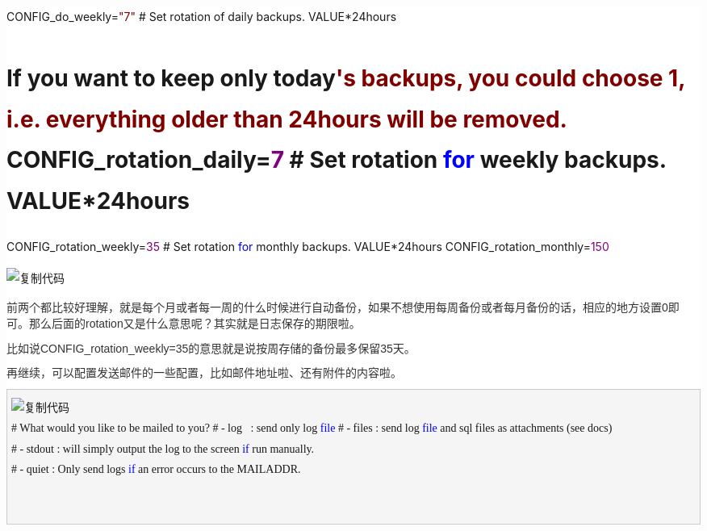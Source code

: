 CONFIG_do_weekly</span>=<span style="margin:0px;padding:0px;line-height:1.8;color:#800000;">"</span><span style="margin:0px;padding:0px;line-height:1.8;color:#800000;">7</span><span style="margin:0px;padding:0px;line-height:1.8;color:#800000;">"</span><span style="margin:0px;padding:0px;line-height:1.8;"> # Set rotation of daily backups. VALUE</span>*<span style="margin:0px;padding:0px;line-height:1.8;">24hours
# If you want to keep only today</span><span style="margin:0px;padding:0px;line-height:1.8;color:#800000;">'</span><span style="margin:0px;padding:0px;line-height:1.8;color:#800000;">s backups, you could choose 1, i.e. everything older than 24hours will be removed.</span> CONFIG_rotation_daily=<span style="margin:0px;padding:0px;line-height:1.8;color:#800080;">7</span><span style="margin:0px;padding:0px;line-height:1.8;"> # Set rotation </span><span style="margin:0px;padding:0px;line-height:1.8;color:#0000FF;">for</span> weekly backups. VALUE*<span style="margin:0px;padding:0px;line-height:1.8;">24hours
CONFIG_rotation_weekly</span>=<span style="margin:0px;padding:0px;line-height:1.8;color:#800080;">35</span><span style="margin:0px;padding:0px;line-height:1.8;"> # Set rotation </span><span style="margin:0px;padding:0px;line-height:1.8;color:#0000FF;">for</span> monthly backups. VALUE*<span style="margin:0px;padding:0px;line-height:1.8;">24hours
CONFIG_rotation_monthly</span>=<span style="margin:0px;padding:0px;line-height:1.8;color:#800080;">150</span></pre>
	<div class="cnblogs_code_toolbar" style="margin:5px 0px 0px;padding:0px;">
		<span class="cnblogs_code_copy" style="margin:0px;padding:0px 5px 0px 0px;line-height:1.8;"><a title="复制代码" style="margin:0px;padding:0px;border:none !important;"><img src="http://common.cnblogs.com/images/copycode.gif" alt="复制代码" style="margin:0px;padding:0px;max-width:900px;border-width:initial !important;border-style:none !important;" /></a></span>
	</div>
</div>
<p style="margin:10px auto;padding:0px;color:#333333;font-family:verdana, Arial, Helvetica, sans-serif;font-size:14px;white-space:normal;background-color:#FFFFFF;">
	前两个都比较好理解，就是每个月或者每一周的什么时候进行自动备份，如果不想使用每周备份或者每月备份的话，相应的地方设置0即可。那么后面的rotation又是什么意思呢？其实就是日志保存的期限啦。
</p>
<p style="margin:10px auto;padding:0px;color:#333333;font-family:verdana, Arial, Helvetica, sans-serif;font-size:14px;white-space:normal;background-color:#FFFFFF;">
	比如说CONFIG_rotation_weekly=35的意思就是说按周存储的备份最多保留35天。
</p>
<p style="margin:10px auto;padding:0px;color:#333333;font-family:verdana, Arial, Helvetica, sans-serif;font-size:14px;white-space:normal;background-color:#FFFFFF;">
	再继续，可以配置发送邮件的一些配置，比如邮件地址啦、还有附件的内容啦。
</p>
<div class="cnblogs_code" style="margin:5px 0px;padding:5px;background-color:#F5F5F5;border:1px solid #CCCCCC;overflow:auto;white-space:normal;font-family:&quot;">
	<div class="cnblogs_code_toolbar" style="margin:5px 0px 0px;padding:0px;">
		<span class="cnblogs_code_copy" style="margin:0px;padding:0px 5px 0px 0px;line-height:1.8;"><a title="复制代码" style="margin:0px;padding:0px;border:none !important;"><img src="http://common.cnblogs.com/images/copycode.gif" alt="复制代码" style="margin:0px;padding:0px;max-width:900px;border-width:initial !important;border-style:none !important;" /></a></span>
	</div>
<pre style="margin-top:0px;margin-bottom:0px;padding:0px;white-space:pre-wrap;word-wrap:break-word;font-family:&quot;"># What would you like to be mailed to you?<span style="margin:0px;padding:0px;line-height:1.8;"> # </span>- log   : send only log <span style="margin:0px;padding:0px;line-height:1.8;color:#0000FF;">file</span><span style="margin:0px;padding:0px;line-height:1.8;"> # </span>- files : send log <span style="margin:0px;padding:0px;line-height:1.8;color:#0000FF;">file</span><span style="margin:0px;padding:0px;line-height:1.8;"> and sql files as attachments (see docs)
# </span>- stdout : will simply output the log to the screen <span style="margin:0px;padding:0px;line-height:1.8;color:#0000FF;">if</span><span style="margin:0px;padding:0px;line-height:1.8;"> run manually.
# </span>- quiet : Only send logs <span style="margin:0px;padding:0px;line-height:1.8;color:#0000FF;">if</span><span style="margin:0px;padding:0px;line-height:1.8;"> an error occurs to the MAILADDR.